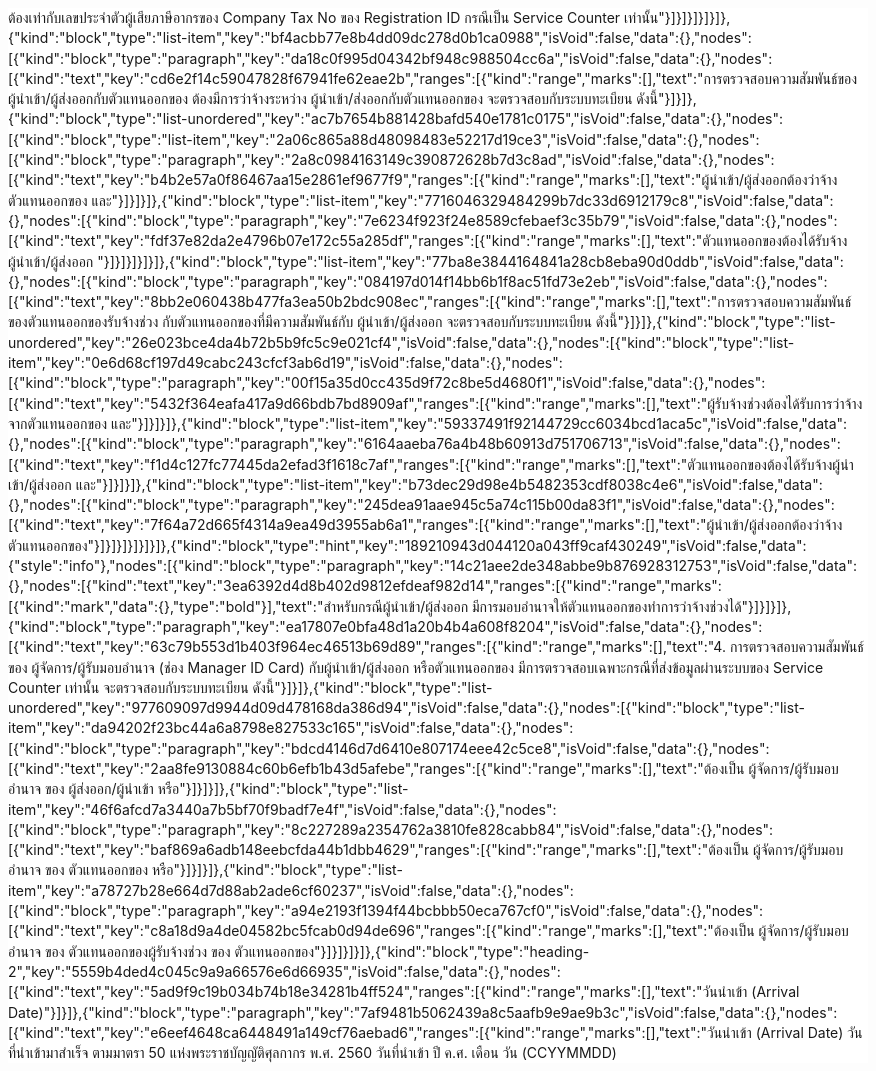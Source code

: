 ต้องเท่ากับเลขประจำตัวผู้เสียภาษีอากรของ Company Tax No ของ Registration ID กรณีเป็น Service Counter
เท่านั้น"}]}]}]}]}]},{"kind":"block","type":"list-item","key":"bf4acbb77e8b4dd09dc278d0b1ca0988","isVoid":false,"data":{},"nodes":[{"kind":"block","type":"paragraph","key":"da18c0f995d04342bf948c988504cc6a","isVoid":false,"data":{},"nodes":[{"kind":"text","key":"cd6e2f14c59047828f67941fe62eae2b","ranges":[{"kind":"range","marks":[],"text":"การตรวจสอบความสัมพันธ์ของผู้นำเข้า/ผู้ส่งออกกับตัวแทนออกของ ต้องมีการว่าจ้างระหว่าง ผู้นำเข้า/ส่งออกกับตัวแทนออกของ จะตรวจสอบกับระบบทะเบียน ดังนี้"}]}]},{"kind":"block","type":"list-unordered","key":"ac7b7654b881428bafd540e1781c0175","isVoid":false,"data":{},"nodes":[{"kind":"block","type":"list-item","key":"2a06c865a88d48098483e52217d19ce3","isVoid":false,"data":{},"nodes":[{"kind":"block","type":"paragraph","key":"2a8c0984163149c390872628b7d3c8ad","isVoid":false,"data":{},"nodes":[{"kind":"text","key":"b4b2e57a0f86467aa15e2861ef9677f9","ranges":[{"kind":"range","marks":[],"text":"ผู้นำเข้า/ผู้ส่งออกต้องว่าจ้างตัวแทนออกของ และ"}]}]}]},{"kind":"block","type":"list-item","key":"7716046329484299b7dc33d6912179c8","isVoid":false,"data":{},"nodes":[{"kind":"block","type":"paragraph","key":"7e6234f923f24e8589cfebaef3c35b79","isVoid":false,"data":{},"nodes":[{"kind":"text","key":"fdf37e82da2e4796b07e172c55a285df","ranges":[{"kind":"range","marks":[],"text":"ตัวแทนออกของต้องได้รับจ้างผู้นำเข้า/ผู้ส่งออก "}]}]}]}]}]},{"kind":"block","type":"list-item","key":"77ba8e3844164841a28cb8eba90d0ddb","isVoid":false,"data":{},"nodes":[{"kind":"block","type":"paragraph","key":"084197d014f14bb6b1f8ac51fd73e2eb","isVoid":false,"data":{},"nodes":[{"kind":"text","key":"8bb2e060438b477fa3ea50b2bdc908ec","ranges":[{"kind":"range","marks":[],"text":"การตรวจสอบความสัมพันธ์ของตัวแทนออกของรับจ้างช่วง กับตัวแทนออกของที่มีความสัมพันธ์กับ ผู้นำเข้า/ผู้ส่งออก จะตรวจสอบกับระบบทะเบียน ดังนี้"}]}]},{"kind":"block","type":"list-unordered","key":"26e023bce4da4b72b5b9fc5c9e021cf4","isVoid":false,"data":{},"nodes":[{"kind":"block","type":"list-item","key":"0e6d68cf197d49cabc243cfcf3ab6d19","isVoid":false,"data":{},"nodes":[{"kind":"block","type":"paragraph","key":"00f15a35d0cc435d9f72c8be5d4680f1","isVoid":false,"data":{},"nodes":[{"kind":"text","key":"5432f364eafa417a9d66bdb7bd8909af","ranges":[{"kind":"range","marks":[],"text":"ผู้รับจ้างช่วงต้องได้รับการว่าจ้างจากตัวแทนออกของ และ"}]}]}]},{"kind":"block","type":"list-item","key":"59337491f92144729cc6034bcd1aca5c","isVoid":false,"data":{},"nodes":[{"kind":"block","type":"paragraph","key":"6164aaeba76a4b48b60913d751706713","isVoid":false,"data":{},"nodes":[{"kind":"text","key":"f1d4c127fc77445da2efad3f1618c7af","ranges":[{"kind":"range","marks":[],"text":"ตัวแทนออกของต้องได้รับจ้างผู้นำเข้า/ผู้ส่งออก และ"}]}]}]},{"kind":"block","type":"list-item","key":"b73dec29d98e4b5482353cdf8038c4e6","isVoid":false,"data":{},"nodes":[{"kind":"block","type":"paragraph","key":"245dea91aae945c5a74c115b00da83f1","isVoid":false,"data":{},"nodes":[{"kind":"text","key":"7f64a72d665f4314a9ea49d3955ab6a1","ranges":[{"kind":"range","marks":[],"text":"ผู้นำเข้า/ผู้ส่งออกต้องว่าจ้างตัวแทนออกของ"}]}]}]}]}]}]},{"kind":"block","type":"hint","key":"189210943d044120a043ff9caf430249","isVoid":false,"data":{"style":"info"},"nodes":[{"kind":"block","type":"paragraph","key":"14c21aee2de348abbe9b876928312753","isVoid":false,"data":{},"nodes":[{"kind":"text","key":"3ea6392d4d8b402d9812efdeaf982d14","ranges":[{"kind":"range","marks":[{"kind":"mark","data":{},"type":"bold"}],"text":"สำหรับกรณีผู้นำเข้า/ผู้ส่งออก มีการมอบอำนาจให้ตัวแทนออกของทำการว่าจ้างช่วงได้"}]}]}]},{"kind":"block","type":"paragraph","key":"ea17807e0bfa48d1a20b4b4a608f8204","isVoid":false,"data":{},"nodes":[{"kind":"text","key":"63c79b553d1b403f964ec46513b69d89","ranges":[{"kind":"range","marks":[],"text":"4. การตรวจสอบความสัมพันธ์ของ ผู้จัดการ/ผู้รับมอบอำนาจ (ช่อง Manager ID Card) กับผู้นำเข้า/ผู้ส่งออก หรือตัวแทนออกของ มีการตรวจสอบเฉพาะกรณีที่ส่งข้อมูลผ่านระบบของ Service Counter เท่านั้น จะตรวจสอบกับระบบทะเบียน ดังนี้"}]}]},{"kind":"block","type":"list-unordered","key":"977609097d9944d09d478168da386d94","isVoid":false,"data":{},"nodes":[{"kind":"block","type":"list-item","key":"da94202f23bc44a6a8798e827533c165","isVoid":false,"data":{},"nodes":[{"kind":"block","type":"paragraph","key":"bdcd4146d7d6410e807174eee42c5ce8","isVoid":false,"data":{},"nodes":[{"kind":"text","key":"2aa8fe9130884c60b6efb1b43d5afebe","ranges":[{"kind":"range","marks":[],"text":"ต้องเป็น ผู้จัดการ/ผู้รับมอบอำนาจ ของ ผู้ส่งออก/ผู้นำเข้า หรือ"}]}]}]},{"kind":"block","type":"list-item","key":"46f6afcd7a3440a7b5bf70f9badf7e4f","isVoid":false,"data":{},"nodes":[{"kind":"block","type":"paragraph","key":"8c227289a2354762a3810fe828cabb84","isVoid":false,"data":{},"nodes":[{"kind":"text","key":"baf869a6adb148eebcfda44b1dbb4629","ranges":[{"kind":"range","marks":[],"text":"ต้องเป็น ผู้จัดการ/ผู้รับมอบอำนาจ ของ ตัวแทนออกของ หรือ"}]}]}]},{"kind":"block","type":"list-item","key":"a78727b28e664d7d88ab2ade6cf60237","isVoid":false,"data":{},"nodes":[{"kind":"block","type":"paragraph","key":"a94e2193f1394f44bcbbb50eca767cf0","isVoid":false,"data":{},"nodes":[{"kind":"text","key":"c8a18d9a4de04582bc5fcab0d94de696","ranges":[{"kind":"range","marks":[],"text":"ต้องเป็น ผู้จัดการ/ผู้รับมอบอำนาจ ของ ตัวแทนออกของผู้รับจ้างช่วง ของ ตัวแทนออกของ"}]}]}]}]},{"kind":"block","type":"heading-2","key":"5559b4ded4c045c9a9a66576e6d66935","isVoid":false,"data":{},"nodes":[{"kind":"text","key":"5ad9f9c19b034b74b18e34281b4ff524","ranges":[{"kind":"range","marks":[],"text":"วันนำเข้า (Arrival Date)"}]}]},{"kind":"block","type":"paragraph","key":"7af9481b5062439a8c5aafb9e9ae9b3c","isVoid":false,"data":{},"nodes":[{"kind":"text","key":"e6eef4648ca6448491a149cf76aebad6","ranges":[{"kind":"range","marks":[],"text":"วันนำเข้า (Arrival Date) วันที่นำเข้ามาสำเร็จ ตามมาตรา 50 แห่งพระราชบัญญัติศุลกากร พ.ศ. 2560 วันที่นำเข้า ปี ค.ศ. เดือน วัน (CCYYMMDD)